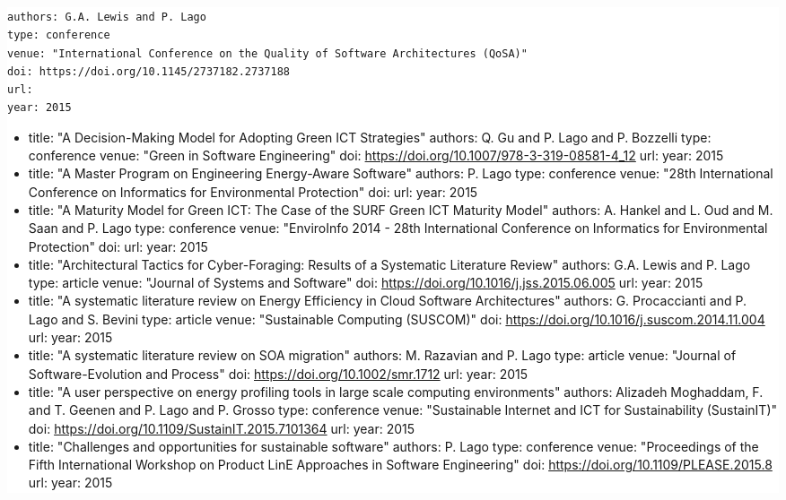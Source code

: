     authors: G.A. Lewis and P. Lago
    type: conference
    venue: "International Conference on the Quality of Software Architectures (QoSA)"
    doi: https://doi.org/10.1145/2737182.2737188
    url: 
    year: 2015
  - title: "A Decision-Making Model for Adopting Green ICT Strategies"
    authors: Q. Gu and P. Lago and P. Bozzelli
    type: conference
    venue: "Green in Software Engineering"
    doi: https://doi.org/10.1007/978-3-319-08581-4_12
    url: 
    year: 2015
  - title: "A Master Program on Engineering Energy-Aware Software"
    authors: P. Lago
    type: conference
    venue: "28th International Conference on Informatics for Environmental Protection"
    doi: 
    url: 
    year: 2015
  - title: "A Maturity Model for Green ICT: The Case of the SURF Green ICT Maturity Model"
    authors: A. Hankel and L. Oud and M. Saan and P. Lago
    type: conference
    venue: "EnviroInfo 2014 - 28th International Conference on Informatics for Environmental Protection"
    doi: 
    url: 
    year: 2015
  - title: "Architectural Tactics for Cyber-Foraging: Results of a Systematic Literature Review"
    authors: G.A. Lewis and P. Lago
    type: article
    venue: "Journal of Systems and Software"
    doi: https://doi.org/10.1016/j.jss.2015.06.005
    url: 
    year: 2015
  - title: "A systematic literature review on Energy Efficiency in Cloud Software Architectures"
    authors: G. Procaccianti and P. Lago and S. Bevini
    type: article
    venue: "Sustainable Computing (SUSCOM)"
    doi: https://doi.org/10.1016/j.suscom.2014.11.004
    url: 
    year: 2015
  - title: "A systematic literature review on SOA migration"
    authors: M. Razavian and P. Lago
    type: article
    venue: "Journal of Software-Evolution and Process"
    doi: https://doi.org/10.1002/smr.1712
    url: 
    year: 2015
  - title: "A user perspective on energy profiling tools in large scale computing environments"
    authors: Alizadeh Moghaddam, F. and T. Geenen and P. Lago and P. Grosso
    type: conference
    venue: "Sustainable Internet and ICT for Sustainability (SustainIT)"
    doi: https://doi.org/10.1109/SustainIT.2015.7101364
    url: 
    year: 2015
  - title: "Challenges and opportunities for sustainable software"
    authors: P. Lago
    type: conference
    venue: "Proceedings of the Fifth International Workshop on Product LinE Approaches in Software Engineering"
    doi: https://doi.org/10.1109/PLEASE.2015.8
    url: 
    year: 2015